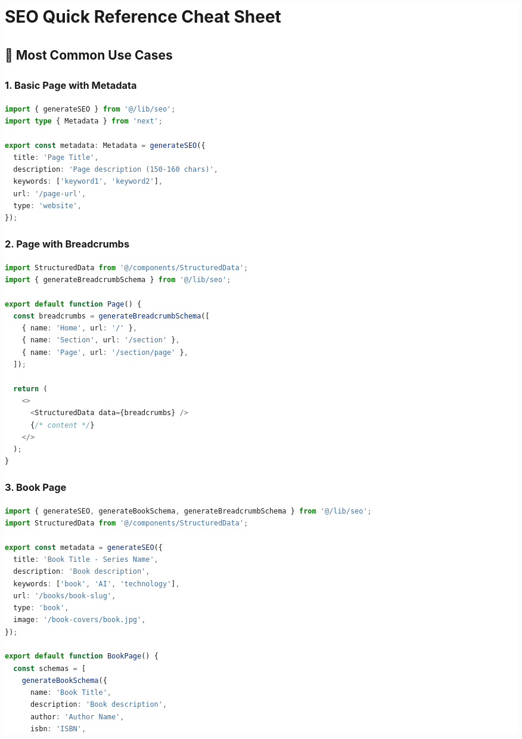 # SEO Quick Reference Cheat Sheet

## 🚀 Most Common Use Cases

### 1. Basic Page with Metadata

```typescript
import { generateSEO } from '@/lib/seo';
import type { Metadata } from 'next';

export const metadata: Metadata = generateSEO({
  title: 'Page Title',
  description: 'Page description (150-160 chars)',
  keywords: ['keyword1', 'keyword2'],
  url: '/page-url',
  type: 'website',
});
```

### 2. Page with Breadcrumbs

```typescript
import StructuredData from '@/components/StructuredData';
import { generateBreadcrumbSchema } from '@/lib/seo';

export default function Page() {
  const breadcrumbs = generateBreadcrumbSchema([
    { name: 'Home', url: '/' },
    { name: 'Section', url: '/section' },
    { name: 'Page', url: '/section/page' },
  ]);

  return (
    <>
      <StructuredData data={breadcrumbs} />
      {/* content */}
    </>
  );
}
```

### 3. Book Page

```typescript
import { generateSEO, generateBookSchema, generateBreadcrumbSchema } from '@/lib/seo';
import StructuredData from '@/components/StructuredData';

export const metadata = generateSEO({
  title: 'Book Title - Series Name',
  description: 'Book description',
  keywords: ['book', 'AI', 'technology'],
  url: '/books/book-slug',
  type: 'book',
  image: '/book-covers/book.jpg',
});

export default function BookPage() {
  const schemas = [
    generateBookSchema({
      name: 'Book Title',
      description: 'Book description',
      author: 'Author Name',
      isbn: 'ISBN',
```